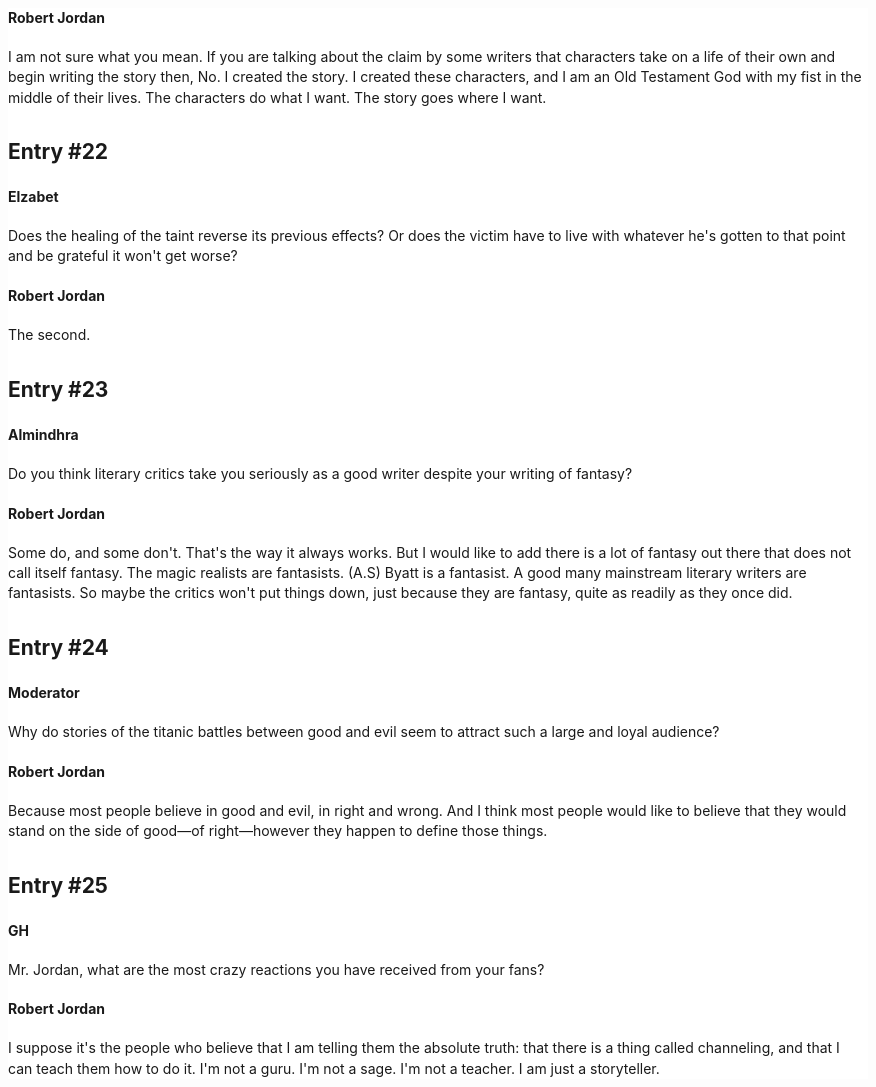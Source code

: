 #### Robert Jordan

I am not sure what you mean. If you are talking about the claim by some writers that characters take on a life of their own and begin writing the story then, No. I created the story. I created these characters, and I am an Old Testament God with my fist in the middle of their lives. The characters do what I want. The story goes where I want.

## Entry #22

#### Elzabet

Does the healing of the taint reverse its previous effects? Or does the victim have to live with whatever he's gotten to that point and be grateful it won't get worse?

#### Robert Jordan

The second.

## Entry #23

#### Almindhra

Do you think literary critics take you seriously as a good writer despite your writing of fantasy?

#### Robert Jordan

Some do, and some don't. That's the way it always works. But I would like to add there is a lot of fantasy out there that does not call itself fantasy. The magic realists are fantasists. (A.S) Byatt is a fantasist. A good many mainstream literary writers are fantasists. So maybe the critics won't put things down, just because they are fantasy, quite as readily as they once did.

## Entry #24

#### Moderator

Why do stories of the titanic battles between good and evil seem to attract such a large and loyal audience?

#### Robert Jordan

Because most people believe in good and evil, in right and wrong. And I think most people would like to believe that they would stand on the side of good—of right—however they happen to define those things.

## Entry #25

#### GH

Mr. Jordan, what are the most crazy reactions you have received from your fans?

#### Robert Jordan

I suppose it's the people who believe that I am telling them the absolute truth: that there is a thing called channeling, and that I can teach them how to do it. I'm not a guru. I'm not a sage. I'm not a teacher. I am just a storyteller.
